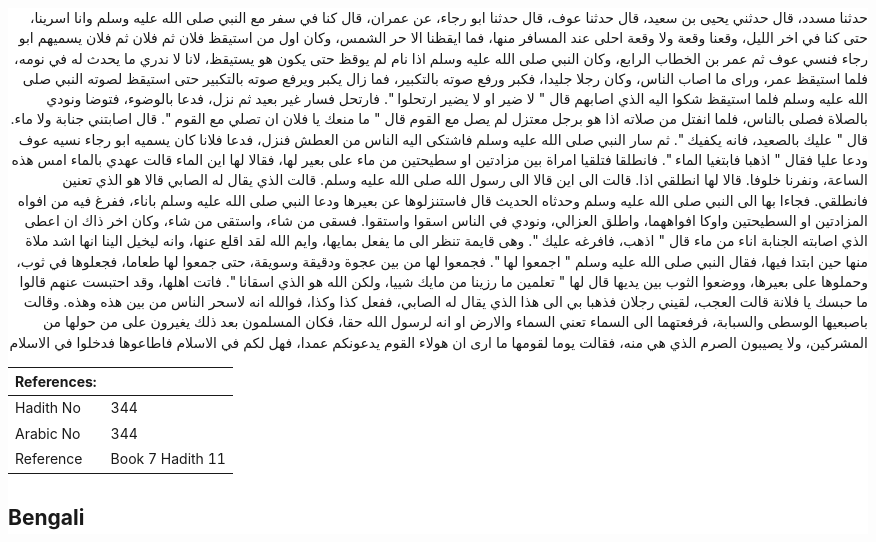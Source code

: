 
<div dir="rtl" lang="ar" style={{fontSize:'larger',backgroundColor:'#f8f9fa',padding:20}}>
حدثنا مسدد، قال حدثني يحيى بن سعيد، قال حدثنا عوف، قال حدثنا ابو رجاء، عن عمران، قال كنا في سفر مع النبي صلى الله عليه وسلم وانا اسرينا، حتى كنا في اخر الليل، وقعنا وقعة ولا وقعة احلى عند المسافر منها، فما ايقظنا الا حر الشمس، وكان اول من استيقظ فلان ثم فلان ثم فلان يسميهم ابو رجاء فنسي عوف ثم عمر بن الخطاب الرابع، وكان النبي صلى الله عليه وسلم اذا نام لم يوقظ حتى يكون هو يستيقظ، لانا لا ندري ما يحدث له في نومه، فلما استيقظ عمر، وراى ما اصاب الناس، وكان رجلا جليدا، فكبر ورفع صوته بالتكبير، فما زال يكبر ويرفع صوته بالتكبير حتى استيقظ لصوته النبي صلى الله عليه وسلم فلما استيقظ شكوا اليه الذي اصابهم قال " لا ضير او لا يضير ارتحلوا ". فارتحل فسار غير بعيد ثم نزل، فدعا بالوضوء، فتوضا ونودي بالصلاة فصلى بالناس، فلما انفتل من صلاته اذا هو برجل معتزل لم يصل مع القوم قال " ما منعك يا فلان ان تصلي مع القوم ". قال اصابتني جنابة ولا ماء. قال " عليك بالصعيد، فانه يكفيك ". ثم سار النبي صلى الله عليه وسلم فاشتكى اليه الناس من العطش فنزل، فدعا فلانا كان يسميه ابو رجاء نسيه عوف ودعا عليا فقال " اذهبا فابتغيا الماء ". فانطلقا فتلقيا امراة بين مزادتين او سطيحتين من ماء على بعير لها، فقالا لها اين الماء قالت عهدي بالماء امس هذه الساعة، ونفرنا خلوفا. قالا لها انطلقي اذا. قالت الى اين قالا الى رسول الله صلى الله عليه وسلم. قالت الذي يقال له الصابي قالا هو الذي تعنين فانطلقي. فجاءا بها الى النبي صلى الله عليه وسلم وحدثاه الحديث قال فاستنزلوها عن بعيرها ودعا النبي صلى الله عليه وسلم باناء، ففرغ فيه من افواه المزادتين او السطيحتين واوكا افواههما، واطلق العزالي، ونودي في الناس اسقوا واستقوا. فسقى من شاء، واستقى من شاء، وكان اخر ذاك ان اعطى الذي اصابته الجنابة اناء من ماء قال " اذهب، فافرغه عليك ". وهى قايمة تنظر الى ما يفعل بمايها، وايم الله لقد اقلع عنها، وانه ليخيل الينا انها اشد ملاة منها حين ابتدا فيها، فقال النبي صلى الله عليه وسلم " اجمعوا لها ". فجمعوا لها من بين عجوة ودقيقة وسويقة، حتى جمعوا لها طعاما، فجعلوها في ثوب، وحملوها على بعيرها، ووضعوا الثوب بين يديها قال لها " تعلمين ما رزينا من مايك شييا، ولكن الله هو الذي اسقانا ". فاتت اهلها، وقد احتبست عنهم قالوا ما حبسك يا فلانة قالت العجب، لقيني رجلان فذهبا بي الى هذا الذي يقال له الصابي، ففعل كذا وكذا، فوالله انه لاسحر الناس من بين هذه وهذه. وقالت باصبعيها الوسطى والسبابة، فرفعتهما الى السماء تعني السماء والارض او انه لرسول الله حقا، فكان المسلمون بعد ذلك يغيرون على من حولها من المشركين، ولا يصيبون الصرم الذي هي منه، فقالت يوما لقومها ما ارى ان هولاء القوم يدعونكم عمدا، فهل لكم في الاسلام فاطاعوها فدخلوا في الاسلام
</div>
<div style={{backgroundColor:'#f8f9fa',padding:20, marginBottom: 10}}><table> <thead> <tr> <th>References:</th> <th></th> </tr> </thead> <tbody><tr><td>Hadith No</td><td>344</td></tr><tr><td>Arabic No</td><td>344</td></tr><tr><td>Reference</td><td>Book 7 Hadith 11</td></tr></tbody></table></div>

## Bengali


<div dir="rtl" lang="bn" style={{fontSize:'larger',backgroundColor:'#f8f9fa',padding:20}}>